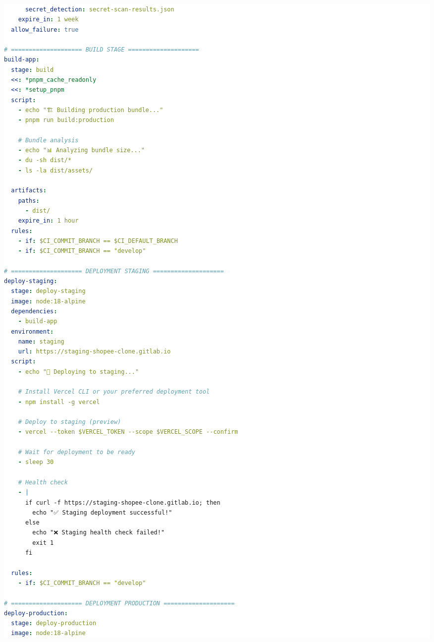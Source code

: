 ```yaml
      secret_detection: secret-scan-results.json
    expire_in: 1 week
  allow_failure: true

# ==================== BUILD STAGE ====================
build-app:
  stage: build
  <<: *pnpm_cache_readonly
  <<: *setup_pnpm
  script:
    - echo "🏗️ Building production bundle..."
    - pnpm run build:production

    # Bundle analysis
    - echo "📊 Analyzing bundle size..."
    - du -sh dist/*
    - ls -la dist/assets/

  artifacts:
    paths:
      - dist/
    expire_in: 1 hour
  rules:
    - if: $CI_COMMIT_BRANCH == $CI_DEFAULT_BRANCH
    - if: $CI_COMMIT_BRANCH == "develop"

# ==================== DEPLOYMENT STAGING ====================
deploy-staging:
  stage: deploy-staging
  image: node:18-alpine
  dependencies:
    - build-app
  environment:
    name: staging
    url: https://staging-shopee-clone.gitlab.io
  script:
    - echo "🚀 Deploying to staging..."

    # Install Vercel CLI or your preferred deployment tool
    - npm install -g vercel

    # Deploy to staging (preview)
    - vercel --token $VERCEL_TOKEN --scope $VERCEL_SCOPE --confirm

    # Wait for deployment to be ready
    - sleep 30

    # Health check
    - |
      if curl -f https://staging-shopee-clone.gitlab.io; then
        echo "✅ Staging deployment successful!"
      else
        echo "❌ Staging health check failed!"
        exit 1
      fi

  rules:
    - if: $CI_COMMIT_BRANCH == "develop"

# ==================== DEPLOYMENT PRODUCTION ====================
deploy-production:
  stage: deploy-production
  image: node:18-alpine
```